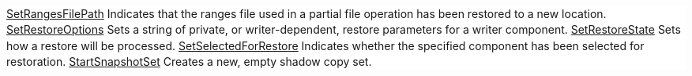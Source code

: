 </td>
</tr>
<tr data="declared;">
<td align="left" width="37%">
<a href="https://msdn.microsoft.com/170f9ea0-4846-49d4-ab06-eb1ce580e827">SetRangesFilePath</a>
</td>
<td align="left" width="63%">
Indicates that the ranges file used in a partial file operation has been restored to a new location.

</td>
</tr>
<tr data="declared;">
<td align="left" width="37%">
<a href="https://msdn.microsoft.com/4a872594-dcd8-463d-9f6b-6bc40c17df38">SetRestoreOptions</a>
</td>
<td align="left" width="63%">
Sets a string of private, or writer-dependent, restore parameters for a writer component.

</td>
</tr>
<tr data="declared;">
<td align="left" width="37%">
<a href="https://msdn.microsoft.com/bc85e93f-1034-41cc-bf69-025aa86a56fd">SetRestoreState</a>
</td>
<td align="left" width="63%">
Sets how a restore will be processed.

</td>
</tr>
<tr data="declared;">
<td align="left" width="37%">
<a href="https://msdn.microsoft.com/8f8051d3-b1b6-418b-8a53-0ddc82a20bb3">SetSelectedForRestore</a>
</td>
<td align="left" width="63%">
Indicates whether the specified component has been selected for restoration.

</td>
</tr>
<tr data="declared;">
<td align="left" width="37%">
<a href="https://msdn.microsoft.com/6a0a6228-2131-48a6-8d18-9491969d265b">StartSnapshotSet</a>
</td>
<td align="left" width="63%">
Creates a new, empty shadow copy set.

</td>
</tr>
</table> 

